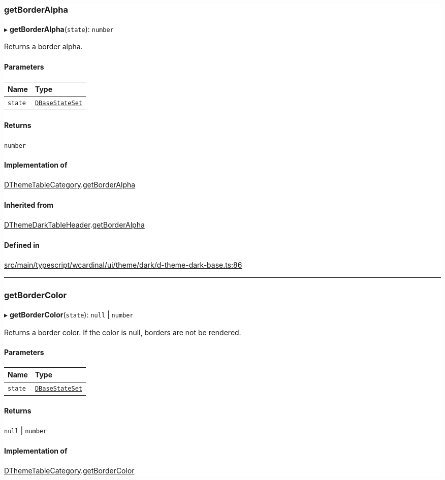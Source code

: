 ### getBorderAlpha

▸ **getBorderAlpha**(`state`): `number`

Returns a border alpha.

#### Parameters

| Name | Type |
| :------ | :------ |
| `state` | [`DBaseStateSet`](../interfaces/DBaseStateSet.md) |

#### Returns

`number`

#### Implementation of

[DThemeTableCategory](../interfaces/DThemeTableCategory.md).[getBorderAlpha](../interfaces/DThemeTableCategory.md#getborderalpha)

#### Inherited from

[DThemeDarkTableHeader](DThemeDarkTableHeader.md).[getBorderAlpha](DThemeDarkTableHeader.md#getborderalpha)

#### Defined in

[src/main/typescript/wcardinal/ui/theme/dark/d-theme-dark-base.ts:86](https://github.com/winter-cardinal/winter-cardinal-ui/blob/v0.179.0/src/main/typescript/wcardinal/ui/theme/dark/d-theme-dark-base.ts#L86)

___

### getBorderColor

▸ **getBorderColor**(`state`): ``null`` \| `number`

Returns a border color.
If the color is null, borders are not be rendered.

#### Parameters

| Name | Type |
| :------ | :------ |
| `state` | [`DBaseStateSet`](../interfaces/DBaseStateSet.md) |

#### Returns

``null`` \| `number`

#### Implementation of

[DThemeTableCategory](../interfaces/DThemeTableCategory.md).[getBorderColor](../interfaces/DThemeTableCategory.md#getbordercolor)
